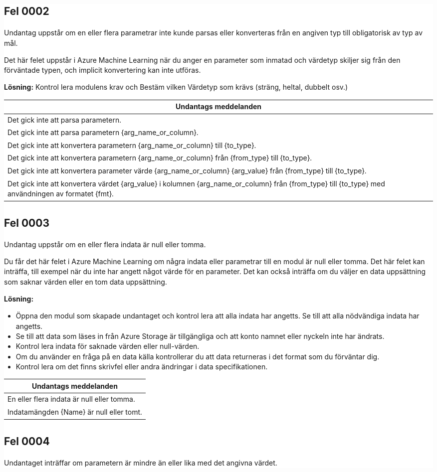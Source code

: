 
## <a name="error-0002"></a>Fel 0002  
 Undantag uppstår om en eller flera parametrar inte kunde parsas eller konverteras från en angiven typ till obligatorisk av typ av mål.  

 Det här felet uppstår i Azure Machine Learning när du anger en parameter som inmatad och värdetyp skiljer sig från den förväntade typen, och implicit konvertering kan inte utföras.  

**Lösning:** Kontrol lera modulens krav och Bestäm vilken Värdetyp som krävs (sträng, heltal, dubbelt osv.)  

|Undantags meddelanden|
|------------------------|
|Det gick inte att parsa parametern.|
|Det gick inte att parsa parametern {arg_name_or_column}.|
|Det gick inte att konvertera parametern {arg_name_or_column} till {to_type}.|
|Det gick inte att konvertera parametern {arg_name_or_column} från {from_type} till {to_type}.|
|Det gick inte att konvertera parameter värde {arg_name_or_column} {arg_value} från {from_type} till {to_type}.|
|Det gick inte att konvertera värdet {arg_value} i kolumnen {arg_name_or_column} från {from_type} till {to_type} med användningen av formatet {fmt}.|


## <a name="error-0003"></a>Fel 0003  
 Undantag uppstår om en eller flera indata är null eller tomma.  

 Du får det här felet i Azure Machine Learning om några indata eller parametrar till en modul är null eller tomma.  Det här felet kan inträffa, till exempel när du inte har angett något värde för en parameter. Det kan också inträffa om du väljer en data uppsättning som saknar värden eller en tom data uppsättning.  

**Lösning:**

+ Öppna den modul som skapade undantaget och kontrol lera att alla indata har angetts. Se till att alla nödvändiga indata har angetts. 
+ Se till att data som läses in från Azure Storage är tillgängliga och att konto namnet eller nyckeln inte har ändrats.  
+ Kontrol lera indata för saknade värden eller null-värden.
+ Om du använder en fråga på en data källa kontrollerar du att data returneras i det format som du förväntar dig. 
+ Kontrol lera om det finns skrivfel eller andra ändringar i data specifikationen.
  
|Undantags meddelanden|
|------------------------|
|En eller flera indata är null eller tomma.|
|Indatamängden {Name} är null eller tomt.|


## <a name="error-0004"></a>Fel 0004  
 Undantaget inträffar om parametern är mindre än eller lika med det angivna värdet.  
